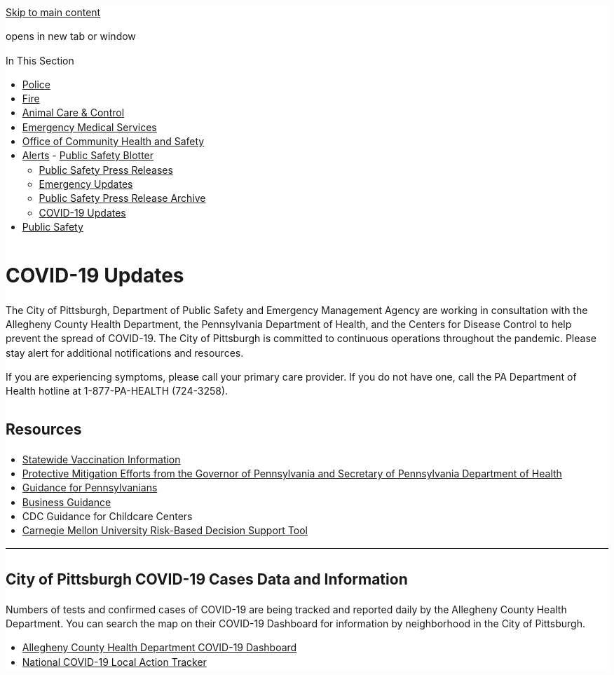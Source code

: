 [Skip to main content](https://www.pittsburghpa.gov/Safety/Alerts/COVID-19-Updates#main-content)

opens in new tab or window

In This Section

- [Police](https://www.pittsburghpa.gov/Safety/Police)
- [Fire](https://www.pittsburghpa.gov/Safety/Fire)
- [Animal Care & Control](https://www.pittsburghpa.gov/Safety/Animal-Care-Control)
- [Emergency Medical Services](https://www.pittsburghpa.gov/Safety/Emergency-Medical-Services)
- [Office of Community Health and Safety](https://www.pittsburghpa.gov/Safety/Office-of-Community-Health-and-Safety)
- [Alerts](https://www.pittsburghpa.gov/Safety/Alerts)  - [Public Safety Blotter](https://www.pittsburghpa.gov/Safety/Alerts/Public-Safety-Blotter)
  - [Public Safety Press Releases](https://www.pittsburghpa.gov/Safety/Alerts/Public-Safety-Press-Releases)
  - [Emergency Updates](https://www.pittsburghpa.gov/Safety/Alerts/Emergency-Updates)
  - [Public Safety Press Release Archive](https://www.pittsburghpa.gov/Safety/Alerts/Public-Safety-Press-Release-Archive)
  - [COVID-19 Updates](https://www.pittsburghpa.gov/Safety/Alerts/COVID-19-Updates)
- [Public Safety](https://www.pittsburghpa.gov/Safety/Public-Safety)

# COVID-19 Updates

The City of Pittsburgh, Department of Public Safety and Emergency Management Agency are working in consultation with the Allegheny County Health Department, the Pennsylvania Department of Health, and the Centers for Disease Control to help prevent the spread of COVID-19. The City of Pittsburgh is committed to continuous operations throughout the pandemic. Please stay alert for additional notifications and resources.

If you are experiencing symptoms, please call your primary care provider. If you do not have one, call the PA Department of Health hotline at 1-877-PA-HEALTH (724-3258).

## Resources

- [Statewide Vaccination Information](https://www.pa.gov/guides/get-vaccinated/)
- [Protective Mitigation Efforts from the Governor of Pennsylvania and Secretary of Pennsylvania Department of Health](https://www.pa.gov/guides/responding-to-covid-19/#COVIDMitigationinPennsylvania)
- [Guidance for Pennsylvanians](https://www.pa.gov/guides/responding-to-covid-19/#ForIndividuals)
- [Business Guidance](https://www.pa.gov/guides/responding-to-covid-19/#ResourcesforBusinesses)
- CDC Guidance for Childcare Centers
- [Carnegie Mellon University Risk-Based Decision Support Tool](https://www.governor.pa.gov/wp-content/uploads/2020/05/20200508-CMU-Risk-Based-Decision-Support-Tool-05-07-2020.pdf)

* * *

## City of Pittsburgh COVID-19 Cases Data and Information

Numbers of tests and confirmed cases of COVID-19 are being tracked and reported daily by the Allegheny County Health Department. You can search the map on their COVID-19 Dashboard for information by neighborhood in the City of Pittsburgh.

- [Allegheny County Health Department COVID-19 Dashboard](https://www.alleghenycounty.us/Services/Health-Department/COVID-19)
- [National COVID-19 Local Action Tracker](https://covid19.nlc.org/resources/covid-19-local-action-tracker/)
